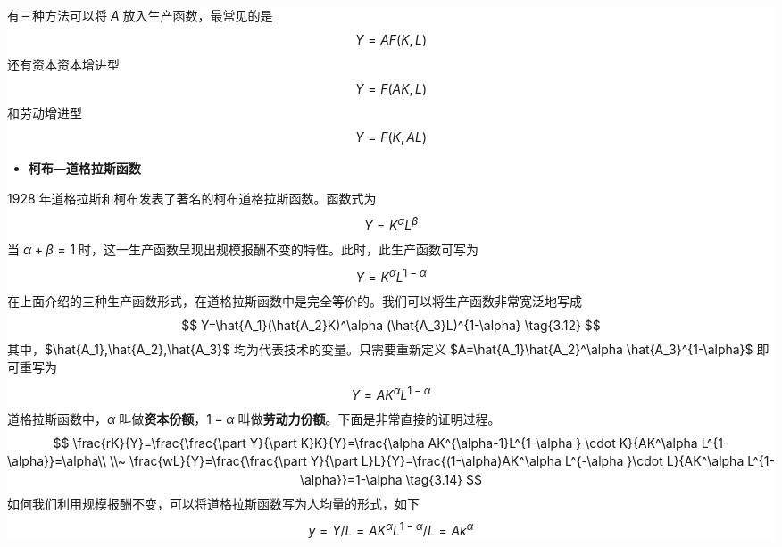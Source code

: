 有三种方法可以将 $A$ 放入生产函数，最常见的是
$$
Y=AF(K,L)
\tag{3.7}
$$
还有资本资本增进型
$$
Y=F(AK,L)
\tag{3.8}
$$
和劳动增进型
$$
Y=F(K,AL)
\tag{3.9}
$$


- **柯布—道格拉斯函数**

1928 年道格拉斯和柯布发表了著名的柯布道格拉斯函数。函数式为
$$
Y=K^\alpha L^\beta
\tag{3.10}
$$
当 $\alpha+\beta=1$ 时，这一生产函数呈现出规模报酬不变的特性。此时，此生产函数可写为
$$
Y=K^\alpha L^{1-\alpha}
\tag{3.11}
$$
在上面介绍的三种生产函数形式，在道格拉斯函数中是完全等价的。我们可以将生产函数非常宽泛地写成
$$
Y=\hat{A_1}(\hat{A_2}K)^\alpha (\hat{A_3}L)^{1-\alpha}
\tag{3.12}
$$
其中，$\hat{A_1},\hat{A_2},\hat{A_3}$ 均为代表技术的变量。只需要重新定义 $A=\hat{A_1}\hat{A_2}^\alpha \hat{A_3}^{1-\alpha}$ 即可重写为
$$
Y=AK^\alpha L^{1-\alpha}
\tag{3.13}
$$
道格拉斯函数中，$\alpha$ 叫做**资本份额**，$1-\alpha$ 叫做**劳动力份额**。下面是非常直接的证明过程。
$$
\frac{rK}{Y}=\frac{\frac{\part Y}{\part K}K}{Y}=\frac{\alpha AK^{\alpha-1}L^{1-\alpha } \cdot K}{AK^\alpha L^{1-\alpha}}=\alpha\\
\\~
\frac{wL}{Y}=\frac{\frac{\part Y}{\part L}L}{Y}=\frac{(1-\alpha)AK^\alpha L^{-\alpha }\cdot L}{AK^\alpha L^{1-\alpha}}=1-\alpha
\tag{3.14}
$$
如何我们利用规模报酬不变，可以将道格拉斯函数写为人均量的形式，如下
$$
y=Y/L=AK^\alpha L^{1-\alpha}/L=A k^\alpha
\tag{3.15}
$$
